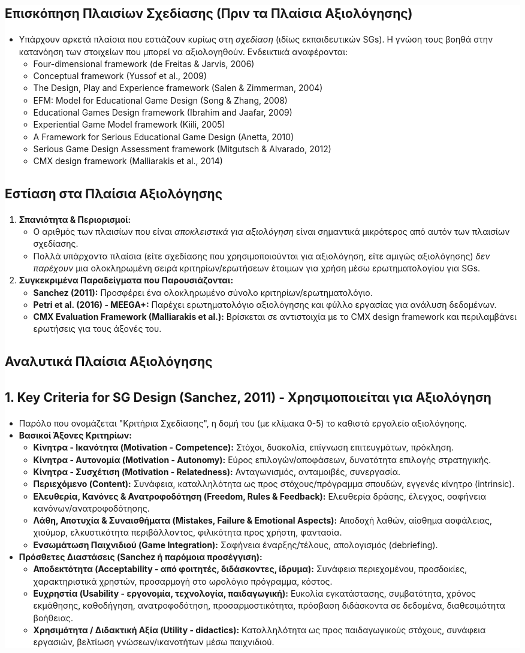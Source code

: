 ## **Επισκόπηση Πλαισίων Σχεδίασης (Πριν τα Πλαίσια Αξιολόγησης)**

*   Υπάρχουν αρκετά πλαίσια που εστιάζουν κυρίως στη *σχεδίαση* (ιδίως εκπαιδευτικών SGs). Η γνώση τους βοηθά στην κατανόηση των στοιχείων που μπορεί να αξιολογηθούν. Ενδεικτικά αναφέρονται:
    *   Four-dimensional framework (de Freitas & Jarvis, 2006)
    *   Conceptual framework (Yussof et al., 2009)
    *   The Design, Play and Experience framework (Salen & Zimmerman, 2004)
    *   EFM: Model for Educational Game Design (Song & Zhang, 2008)
    *   Educational Games Design framework (Ibrahim and Jaafar, 2009)
    *   Experiential Game Model framework (Kiili, 2005)
    *   A Framework for Serious Educational Game Design (Anetta, 2010)
    *   Serious Game Design Assessment framework (Mitgutsch & Alvarado, 2012)
    *   CMX design framework (Malliarakis et al., 2014)

## **Εστίαση στα Πλαίσια Αξιολόγησης**

1.  **Σπανιότητα & Περιορισμοί:**
    *   Ο αριθμός των πλαισίων που είναι *αποκλειστικά για αξιολόγηση* είναι σημαντικά μικρότερος από αυτόν των πλαισίων σχεδίασης.
    *   Πολλά υπάρχοντα πλαίσια (είτε σχεδίασης που χρησιμοποιούνται για αξιολόγηση, είτε αμιγώς αξιολόγησης) *δεν παρέχουν* μια ολοκληρωμένη σειρά κριτηρίων/ερωτήσεων έτοιμων για χρήση μέσω ερωτηματολογίου για SGs.
2.  **Συγκεκριμένα Παραδείγματα που Παρουσιάζονται:**
    *   **Sanchez (2011):** Προσφέρει ένα ολοκληρωμένο σύνολο κριτηρίων/ερωτηματολόγιο.
    *   **Petri et al. (2016) - MEEGA+:** Παρέχει ερωτηματολόγιο αξιολόγησης και φύλλο εργασίας για ανάλυση δεδομένων.
    *   **CMX Evaluation Framework (Malliarakis et al.):** Βρίσκεται σε αντιστοιχία με το CMX design framework και περιλαμβάνει ερωτήσεις για τους άξονές του.

## **Αναλυτικά Πλαίσια Αξιολόγησης**

## **1. Key Criteria for SG Design (Sanchez, 2011) - Χρησιμοποιείται για Αξιολόγηση**

*   Παρόλο που ονομάζεται "Κριτήρια Σχεδίασης", η δομή του (με κλίμακα 0-5) το καθιστά εργαλείο αξιολόγησης.
*   **Βασικοί Άξονες Κριτηρίων:**
    *   **Κίνητρα - Ικανότητα (Motivation - Competence):** Στόχοι, δυσκολία, επίγνωση επιτευγμάτων, πρόκληση.
    *   **Κίνητρα - Αυτονομία (Motivation - Autonomy):** Εύρος επιλογών/αποφάσεων, δυνατότητα επιλογής στρατηγικής.
    *   **Κίνητρα - Συσχέτιση (Motivation - Relatedness):** Ανταγωνισμός, ανταμοιβές, συνεργασία.
    *   **Περιεχόμενο (Content):** Συνάφεια, καταλληλότητα ως προς στόχους/πρόγραμμα σπουδών, εγγενές κίνητρο (intrinsic).
    *   **Ελευθερία, Κανόνες & Ανατροφοδότηση (Freedom, Rules & Feedback):** Ελευθερία δράσης, έλεγχος, σαφήνεια κανόνων/ανατροφοδότησης.
    *   **Λάθη, Αποτυχία & Συναισθήματα (Mistakes, Failure & Emotional Aspects):** Αποδοχή λαθών, αίσθημα ασφάλειας, χιούμορ, ελκυστικότητα περιβάλλοντος, φιλικότητα προς χρήστη, φαντασία.
    *   **Ενσωμάτωση Παιχνιδιού (Game Integration):** Σαφήνεια έναρξης/τέλους, απολογισμός (debriefing).
*   **Πρόσθετες Διαστάσεις (Sanchez ή παρόμοια προσέγγιση):**
    *   **Αποδεκτότητα (Acceptability - από φοιτητές, διδάσκοντες, ίδρυμα):** Συνάφεια περιεχομένου, προσδοκίες, χαρακτηριστικά χρηστών, προσαρμογή στο ωρολόγιο πρόγραμμα, κόστος.
    *   **Ευχρηστία (Usability - εργονομία, τεχνολογία, παιδαγωγική):** Ευκολία εγκατάστασης, συμβατότητα, χρόνος εκμάθησης, καθοδήγηση, ανατροφοδότηση, προσαρμοστικότητα, πρόσβαση διδάσκοντα σε δεδομένα, διαθεσιμότητα βοήθειας.
    *   **Χρησιμότητα / Διδακτική Αξία (Utility - didactics):** Καταλληλότητα ως προς παιδαγωγικούς στόχους, συνάφεια εργασιών, βελτίωση γνώσεων/ικανοτήτων μέσω παιχνιδιού.
